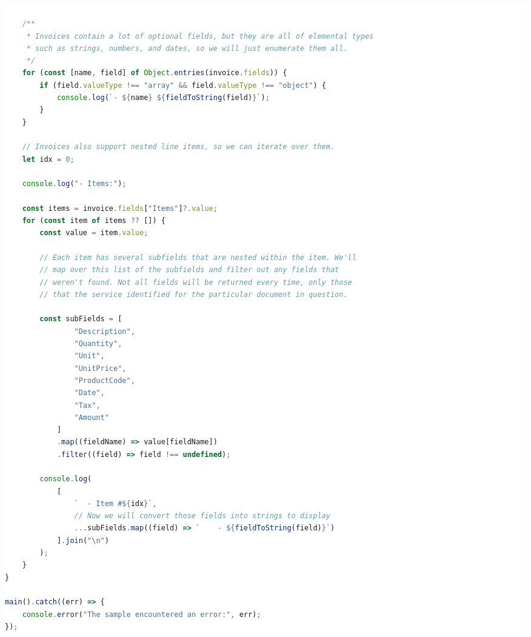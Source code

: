 ```javascript

    /**
     * Invoices contain a lot of optional fields, but they are all of elemental types
     * such as strings, numbers, and dates, so we will just enumerate them all.
     */
    for (const [name, field] of Object.entries(invoice.fields)) {
        if (field.valueType !== "array" && field.valueType !== "object") {
            console.log(`- ${name} ${fieldToString(field)}`);
        }
    }

    // Invoices also support nested line items, so we can iterate over them.
    let idx = 0;

    console.log("- Items:");

    const items = invoice.fields["Items"]?.value;
    for (const item of items ?? []) {
        const value = item.value;

        // Each item has several subfields that are nested within the item. We'll
        // map over this list of the subfields and filter out any fields that
        // weren't found. Not all fields will be returned every time, only those
        // that the service identified for the particular document in question.

        const subFields = [
                "Description",
                "Quantity",
                "Unit",
                "UnitPrice",
                "ProductCode",
                "Date",
                "Tax",
                "Amount"
            ]
            .map((fieldName) => value[fieldName])
            .filter((field) => field !== undefined);

        console.log(
            [
                `  - Item #${idx}`,
                // Now we will convert those fields into strings to display
                ...subFields.map((field) => `    - ${fieldToString(field)}`)
            ].join("\n")
        );
    }
}

main().catch((err) => {
    console.error("The sample encountered an error:", err);
});
```
